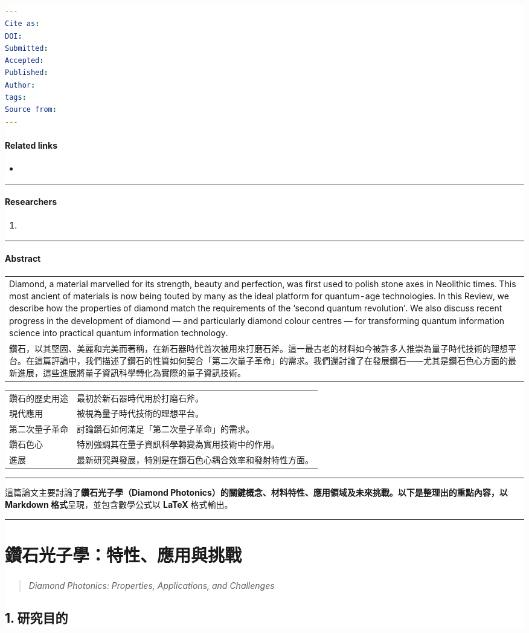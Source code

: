```yaml
---
Cite as: 
DOI: 
Submitted: 
Accepted: 
Published: 
Author: 
tags: 
Source from:
---
```

#### Related links
- 

---
#### Researchers
1. 
---
#### Abstract

|                                                                                                                                                                                                                                                                                                                                                                                                                                                                                                                                                                          |
| ------------------------------------------------------------------------------------------------------------------------------------------------------------------------------------------------------------------------------------------------------------------------------------------------------------------------------------------------------------------------------------------------------------------------------------------------------------------------------------------------------------------------------------------------------------------------ |
| Diamond, a material marvelled for its strength, beauty and perfection, was first used to polish stone axes in Neolithic times. This most ancient of materials is now being touted by many as the ideal platform for quantum-age technologies. In this Review, we describe how the properties of diamond match the requirements of the ‘second quantum revolution’. We also discuss recent progress in the development of diamond — and particularly diamond colour centres — for transforming quantum information science into practical quantum information technology. |
| 鑽石，以其堅固、美麗和完美而著稱，在新石器時代首次被用來打磨石斧。這一最古老的材料如今被許多人推崇為量子時代技術的理想平台。在這篇評論中，我們描述了鑽石的性質如何契合「第二次量子革命」的需求。我們還討論了在發展鑽石——尤其是鑽石色心方面的最新進展，這些進展將量子資訊科學轉化為實際的量子資訊技術。                                                                                                                                                                                                                                                                                                                                                                                                                     |

|             |                              |
| ----------- | ---------------------------- |
| 鑽石的歷史用途 | 最初於新石器時代用於打磨石斧。              |
| 現代應用    | 被視為量子時代技術的理想平台。              |
| 第二次量子革命 | 討論鑽石如何滿足「第二次量子革命」的需求。        |
| 鑽石色心    | 特別強調其在量子資訊科學轉變為實用技術中的作用。     |
| 進展      | 最新研究與發展，特別是在鑽石色心耦合效率和發射特性方面。 |

---
這篇論文主要討論了**鑽石光子學（Diamond Photonics）**的關鍵概念、材料特性、應用領域及未來挑戰。以下是整理出的重點內容，以**Markdown 格式**呈現，並包含數學公式以 **LaTeX** 格式輸出。

---

# **鑽石光子學：特性、應用與挑戰**

> _Diamond Photonics: Properties, Applications, and Challenges_

## **1. 研究目的**
